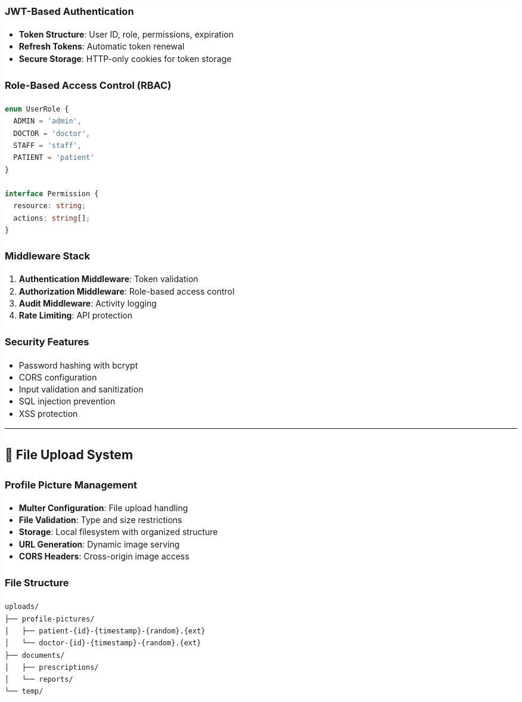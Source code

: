 ### JWT-Based Authentication
- **Token Structure**: User ID, role, permissions, expiration
- **Refresh Tokens**: Automatic token renewal
- **Secure Storage**: HTTP-only cookies for token storage

### Role-Based Access Control (RBAC)
```typescript
enum UserRole {
  ADMIN = 'admin',
  DOCTOR = 'doctor',
  STAFF = 'staff',
  PATIENT = 'patient'
}

interface Permission {
  resource: string;
  actions: string[];
}
```

### Middleware Stack
1. **Authentication Middleware**: Token validation
2. **Authorization Middleware**: Role-based access control
3. **Audit Middleware**: Activity logging
4. **Rate Limiting**: API protection

### Security Features
- Password hashing with bcrypt
- CORS configuration
- Input validation and sanitization
- SQL injection prevention
- XSS protection

---

## 📁 File Upload System

### Profile Picture Management
- **Multer Configuration**: File upload handling
- **File Validation**: Type and size restrictions
- **Storage**: Local filesystem with organized structure
- **URL Generation**: Dynamic image serving
- **CORS Headers**: Cross-origin image access

### File Structure
```
uploads/
├── profile-pictures/
│   ├── patient-{id}-{timestamp}-{random}.{ext}
│   └── doctor-{id}-{timestamp}-{random}.{ext}
├── documents/
│   ├── prescriptions/
│   └── reports/
└── temp/
```
